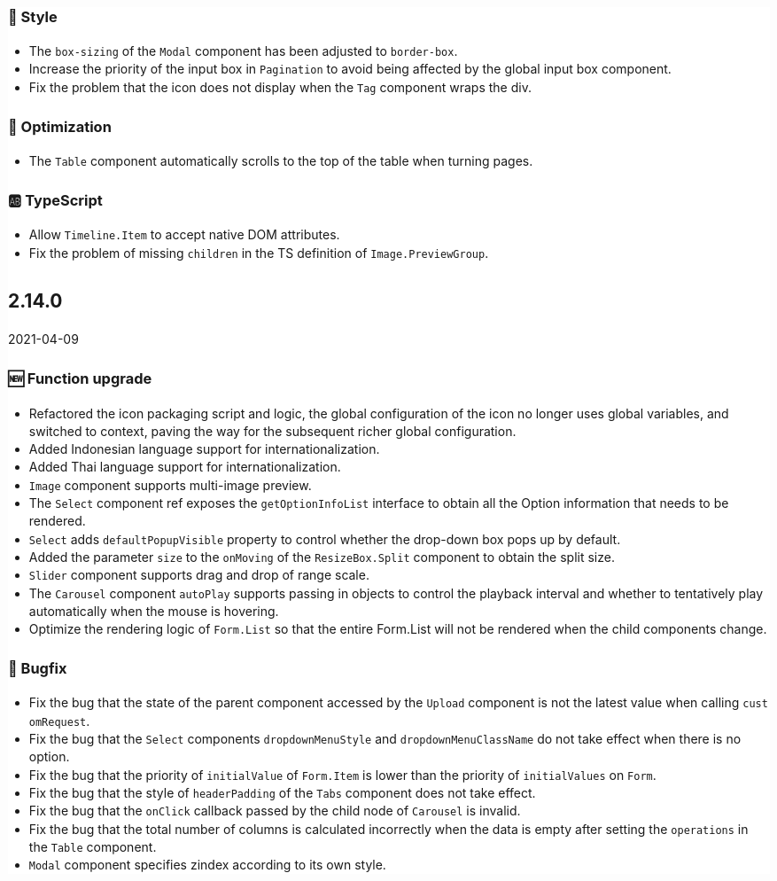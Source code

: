 ### 💅 Style

- The `box-sizing` of the `Modal` component has been adjusted to `border-box`.
- Increase the priority of the input box in `Pagination` to avoid being affected by the global input box component.
- Fix the problem that the icon does not display when the `Tag` component wraps the div.

### 💎 Optimization

- The `Table` component automatically scrolls to the top of the table when turning pages.

### 🆎 TypeScript

- Allow `Timeline.Item` to accept native DOM attributes.
- Fix the problem of missing `children` in the TS definition of `Image.PreviewGroup`.

## 2.14.0

2021-04-09

### 🆕 Function upgrade

- Refactored the icon packaging script and logic, the global configuration of the icon no longer uses global variables, and switched to context, paving the way for the subsequent richer global configuration.
- Added Indonesian language support for internationalization.
- Added Thai language support for internationalization.
- `Image` component supports multi-image preview.
- The `Select` component ref exposes the `getOptionInfoList` interface to obtain all the Option information that needs to be rendered.
- `Select` adds `defaultPopupVisible` property to control whether the drop-down box pops up by default.
- Added the parameter `size` to the `onMoving` of the `ResizeBox.Split` component to obtain the split size.
- `Slider` component supports drag and drop of range scale.
- The `Carousel` component `autoPlay` supports passing in objects to control the playback interval and whether to tentatively play automatically when the mouse is hovering.
- Optimize the rendering logic of `Form.List` so that the entire Form.List will not be rendered when the child components change.

### 🐛 Bugfix

- Fix the bug that the state of the parent component accessed by the `Upload` component is not the latest value when calling `customRequest`.
- Fix the bug that the `Select` components `dropdownMenuStyle` and `dropdownMenuClassName` do not take effect when there is no option.
- Fix the bug that the priority of `initialValue` of `Form.Item` is lower than the priority of `initialValues` on `Form`.
- Fix the bug that the style of `headerPadding` of the `Tabs` component does not take effect.
- Fix the bug that the `onClick` callback passed by the child node of `Carousel` is invalid.
- Fix the bug that the total number of columns is calculated incorrectly when the data is empty after setting the `operations` in the `Table` component.
- `Modal` component specifies zindex according to its own style.
